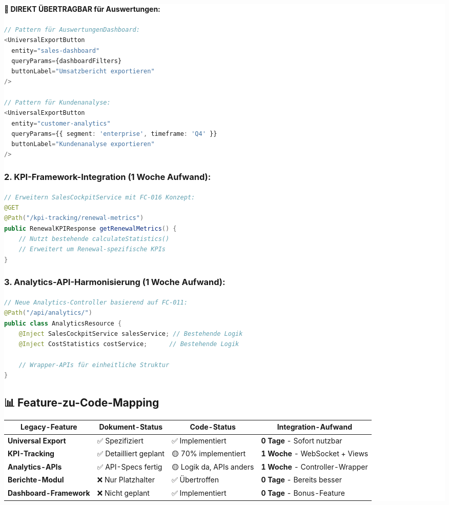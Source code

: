 #### **🎯 DIREKT ÜBERTRAGBAR für Auswertungen:**
```typescript
// Pattern für AuswertungenDashboard:
<UniversalExportButton
  entity="sales-dashboard"
  queryParams={dashboardFilters}
  buttonLabel="Umsatzbericht exportieren"
/>

// Pattern für Kundenanalyse:
<UniversalExportButton
  entity="customer-analytics"
  queryParams={{ segment: 'enterprise', timeframe: 'Q4' }}
  buttonLabel="Kundenanalyse exportieren"
/>
```

### **2. KPI-Framework-Integration (1 Woche Aufwand):**
```java
// Erweitern SalesCockpitService mit FC-016 Konzept:
@GET
@Path("/kpi-tracking/renewal-metrics")
public RenewalKPIResponse getRenewalMetrics() {
    // Nutzt bestehende calculateStatistics()
    // Erweitert um Renewal-spezifische KPIs
}
```

### **3. Analytics-API-Harmonisierung (1 Woche Aufwand):**
```java
// Neue Analytics-Controller basierend auf FC-011:
@Path("/api/analytics/")
public class AnalyticsResource {
    @Inject SalesCockpitService salesService; // Bestehende Logik
    @Inject CostStatistics costService;      // Bestehende Logik

    // Wrapper-APIs für einheitliche Struktur
}
```

## 📊 **Feature-zu-Code-Mapping**

| Legacy-Feature | Dokument-Status | Code-Status | Integration-Aufwand |
|----------------|-----------------|-------------|---------------------|
| **Universal Export** | ✅ Spezifiziert | ✅ Implementiert | **0 Tage** - Sofort nutzbar |
| **KPI-Tracking** | ✅ Detailliert geplant | 🟡 70% implementiert | **1 Woche** - WebSocket + Views |
| **Analytics-APIs** | ✅ API-Specs fertig | 🟡 Logik da, APIs anders | **1 Woche** - Controller-Wrapper |
| **Berichte-Modul** | ❌ Nur Platzhalter | ✅ Übertroffen | **0 Tage** - Bereits besser |
| **Dashboard-Framework** | ❌ Nicht geplant | ✅ Implementiert | **0 Tage** - Bonus-Feature |
